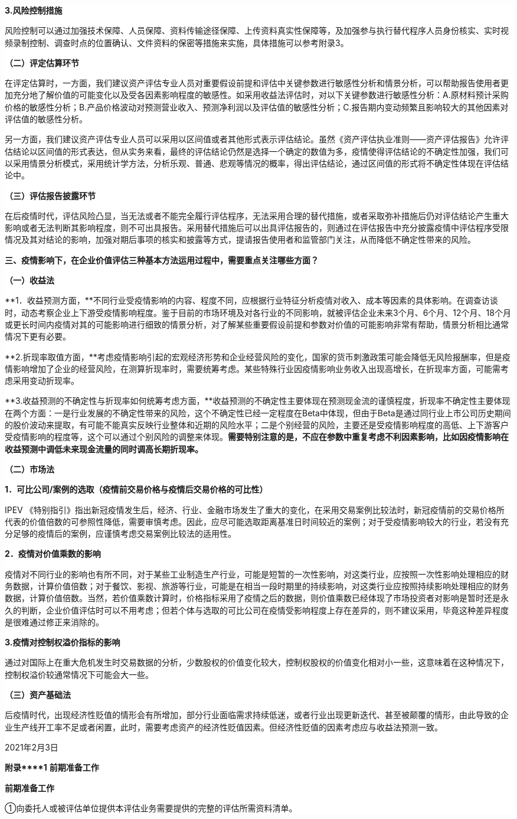 **3.风险控制措施**

风险控制可以通过加强技术保障、人员保障、资料传输途径保障、上传资料真实性保障等，及加强参与执行替代程序人员身份核实、实时视频录制控制、调查时点的位置确认、文件资料的保密等措施来实施，具体措施可以参考附录3。

**（二）评定估算环节**

在评定估算时，一方面，我们建议资产评估专业人员对重要假设前提和评估中关键参数进行敏感性分析和情景分析，可以帮助报告使用者更加充分地了解价值的可能变化以及受各因素影响程度的敏感性。如采用收益法评估时，对以下关键参数进行敏感性分析：A.原材料预计采购价格的敏感性分析；B.产品价格波动对预测营业收入、预测净利润以及评估值的敏感性分析；C.报告期内变动频繁且影响较大的其他因素对评估值的敏感性分析。

另一方面，我们建议资产评估专业人员可以采用以区间值或者其他形式表示评估结论。虽然《资产评估执业准则——资产评估报告》允许评估结论以区间值的形式表达，但从实务来看，最终的评估结论仍然是选择一个确定的数值为多，疫情使得评估结论的不确定性加强，我们可以采用情景分析模式，采用统计学方法，分析乐观、普通、悲观等情况的概率，得出评估结论，通过区间值的形式将不确定性体现在评估结论中。

**（三）评估报告披露环节**

在后疫情时代，评估风险凸显，当无法或者不能完全履行评估程序，无法采用合理的替代措施，或者采取弥补措施后仍对评估结论产生重大影响或者无法判断其影响程度，则不可出具报告。采用替代措施后可以出具评估报告的，则通过在评估报告中充分披露疫情中评估程序受限情况及其对结论的影响，加强对期后事项的核实和披露等方式，提请报告使用者和监管部门关注，从而降低不确定性带来的风险。

**三、疫情影响下，在企业价值评估三种基本方法运用过程中，需要重点关注哪些方面？**

**（一）收益法**

**1．收益预测方面，**不同行业受疫情影响的内容、程度不同，应根据行业特征分析疫情对收入、成本等因素的具体影响。在调查访谈时，动态考察企业上下游受疫情影响程度。鉴于目前的市场环境及对各行业的不同影响，就被评估企业未来3个月、6个月、12个月、18个月或更长时间内疫情对其的可能影响进行细致的情景分析，对了解某些重要假设前提和参数对价值的可能影响非常有帮助，情景分析相比通常情况下更有必要。

**2.折现率取值方面，**考虑疫情影响引起的宏观经济形势和企业经营风险的变化，国家的货币刺激政策可能会降低无风险报酬率，但是疫情影响增加了企业的经营风险，在测算折现率时，需要统筹考虑。某些特殊行业因疫情影响业务收入出现高增长，在折现率方面，可能需考虑采用变动折现率。

**3.收益预测的不确定性与折现率如何统筹考虑方面，**收益预测的不确定性主要体现在预测现金流的谨慎程度，折现率不确定性主要体现在两个方面：一是行业发展的不确定性带来的风险，这个不确定性已经一定程度在Beta中体现，但由于Beta是通过同行业上市公司历史期间的股价波动来提取，有可能不能真实反映行业整体和近期的风险水平；二是个别经营的风险，主要还是受疫情影响程度的高低、上下游客户受疫情影响的程度等，这个可以通过个别风险的调整来体现。**需要特别注意的是，不应在参数中重复考虑不利因素影响，比如因疫情影响在收益预测中调低未来现金流量的同时调高长期折现率。**

**（二）市场法**

**1．可比公司/案例的选取（疫情前交易价格与疫情后交易价格的可比性）**

IPEV 《特别指引》指出新冠疫情发生后，经济、行业、金融市场发生了重大的变化，在采用交易案例比较法时，新冠疫情前的交易价格所代表的价值倍数的可参照性降低，需要审慎考虑。因此，应尽可能选取距离基准日时间较近的案例；对于受疫情影响较大的行业，若没有充分足够的疫情后的案例，应谨慎考虑交易案例比较法的适用性。

**2．疫情对价值乘数的影响**

疫情对不同行业的影响也有所不同，对于某些工业制造生产行业，可能是短暂的一次性影响，对这类行业，应按照一次性影响处理相应的财务数据，计算价值倍数；对于餐饮、影视、旅游等行业，可能是在相当一段时期里的持续影响，对这类行业应按照持续影响处理相应的财务数据，计算价值倍数。当然，若价值乘数计算时，价格指标采用了疫情之后的数据，则价值乘数已经体现了市场投资者对影响是暂时还是永久的判断，企业价值评估时可以不用考虑；但若个体与选取的可比公司在疫情受影响程度上存在差异的，则不建议采用，毕竟这种差异程度是很难通过修正来消除的。

**3.疫情对控制权溢价指标的影响**

通过对国际上在重大危机发生时交易数据的分析，少数股权的价值变化较大，控制权股权的价值变化相对小一些，这意味着在这种情况下，控制权溢价较通常情况下可能会大一些。

**（三）资产基础法**

后疫情时代，出现经济性贬值的情形会有所增加，部分行业面临需求持续低迷，或者行业出现更新迭代、甚至被颠覆的情形，由此导致的企业生产线开工率不足或者闲置，此时，需要考虑资产的经济性贬值因素。但经济性贬值的因素考虑应与收益法预测一致。

2021年2月3日  

**附录****1** **前期准备工作**

**前期准备工作**

①向委托人或被评估单位提供本评估业务需要提供的完整的评估所需资料清单。
